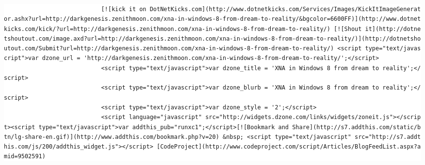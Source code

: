                                 [![kick it on DotNetKicks.com](http://www.dotnetkicks.com/Services/Images/KickItImageGenerator.ashx?url=http://darkgenesis.zenithmoon.com/xna-in-windows-8-from-dream-to-reality/&bgcolor=6600FF)](http://www.dotnetkicks.com/kick/?url=http://darkgenesis.zenithmoon.com/xna-in-windows-8-from-dream-to-reality/) [![Shout it](http://dotnetshoutout.com/image.axd?url=http://darkgenesis.zenithmoon.com/xna-in-windows-8-from-dream-to-reality/)](http://dotnetshoutout.com/Submit?url=http://darkgenesis.zenithmoon.com/xna-in-windows-8-from-dream-to-reality/) <script type="text/javascript">var dzone_url = 'http://darkgenesis.zenithmoon.com/xna-in-windows-8-from-dream-to-reality/';</script>  
                                <script type="text/javascript">var dzone_title = 'XNA in Windows 8 from dream to reality';</script>  
                                <script type="text/javascript">var dzone_blurb = 'XNA in Windows 8 from dream to reality';</script>  
                                <script type="text/javascript">var dzone_style = '2';</script>  
                                <script language="javascript" src="http://widgets.dzone.com/links/widgets/zoneit.js"></script><script type="text/javascript">var addthis_pub="runxc1";</script>[![Bookmark and Share](http://s7.addthis.com/static/btn/lg-share-en.gif)](http://www.addthis.com/bookmark.php?v=20) &nbsp; <script type="text/javascript" src="http://s7.addthis.com/js/200/addthis_widget.js"></script> [CodeProject](http://www.codeproject.com/script/Articles/BlogFeedList.aspx?amid=9502591) 
                            
                            
                        
                        
                    
                    
                
                
                
            
            
        
        
    
    

